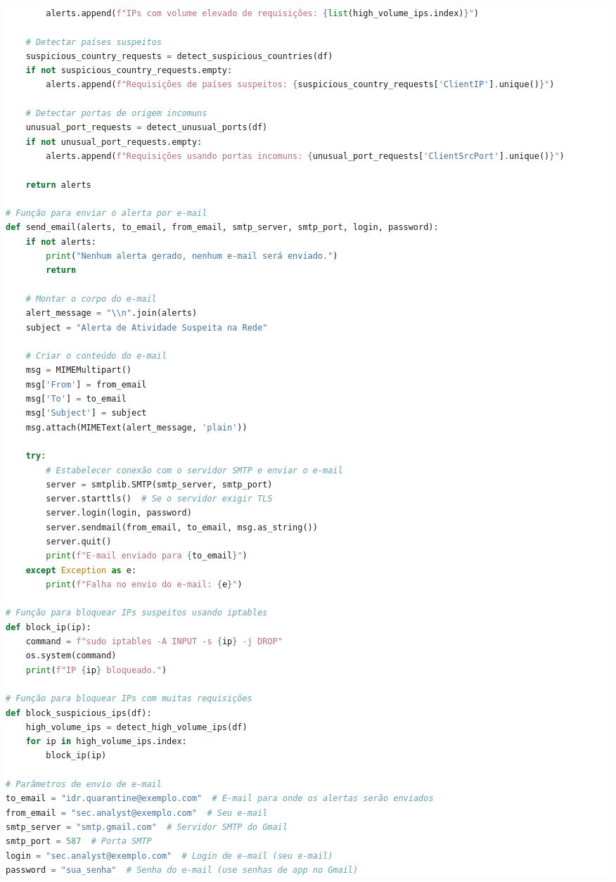 ```python
        alerts.append(f"IPs com volume elevado de requisições: {list(high_volume_ips.index)}")

    # Detectar países suspeitos
    suspicious_country_requests = detect_suspicious_countries(df)
    if not suspicious_country_requests.empty:
        alerts.append(f"Requisições de países suspeitos: {suspicious_country_requests['ClientIP'].unique()}")

    # Detectar portas de origem incomuns
    unusual_port_requests = detect_unusual_ports(df)
    if not unusual_port_requests.empty:
        alerts.append(f"Requisições usando portas incomuns: {unusual_port_requests['ClientSrcPort'].unique()}")

    return alerts

# Função para enviar o alerta por e-mail
def send_email(alerts, to_email, from_email, smtp_server, smtp_port, login, password):
    if not alerts:
        print("Nenhum alerta gerado, nenhum e-mail será enviado.")
        return

    # Montar o corpo do e-mail
    alert_message = "\\n".join(alerts)
    subject = "Alerta de Atividade Suspeita na Rede"

    # Criar o conteúdo do e-mail
    msg = MIMEMultipart()
    msg['From'] = from_email
    msg['To'] = to_email
    msg['Subject'] = subject
    msg.attach(MIMEText(alert_message, 'plain'))

    try:
        # Estabelecer conexão com o servidor SMTP e enviar o e-mail
        server = smtplib.SMTP(smtp_server, smtp_port)
        server.starttls()  # Se o servidor exigir TLS
        server.login(login, password)
        server.sendmail(from_email, to_email, msg.as_string())
        server.quit()
        print(f"E-mail enviado para {to_email}")
    except Exception as e:
        print(f"Falha no envio do e-mail: {e}")

# Função para bloquear IPs suspeitos usando iptables
def block_ip(ip):
    command = f"sudo iptables -A INPUT -s {ip} -j DROP"
    os.system(command)
    print(f"IP {ip} bloqueado.")

# Função para bloquear IPs com muitas requisições
def block_suspicious_ips(df):
    high_volume_ips = detect_high_volume_ips(df)
    for ip in high_volume_ips.index:
        block_ip(ip)

# Parâmetros de envio de e-mail
to_email = "idr.quarantine@exemplo.com"  # E-mail para onde os alertas serão enviados
from_email = "sec.analyst@exemplo.com"  # Seu e-mail
smtp_server = "smtp.gmail.com"  # Servidor SMTP do Gmail
smtp_port = 587  # Porta SMTP
login = "sec.analyst@exemplo.com"  # Login de e-mail (seu e-mail)
password = "sua_senha"  # Senha do e-mail (use senhas de app no Gmail)
```